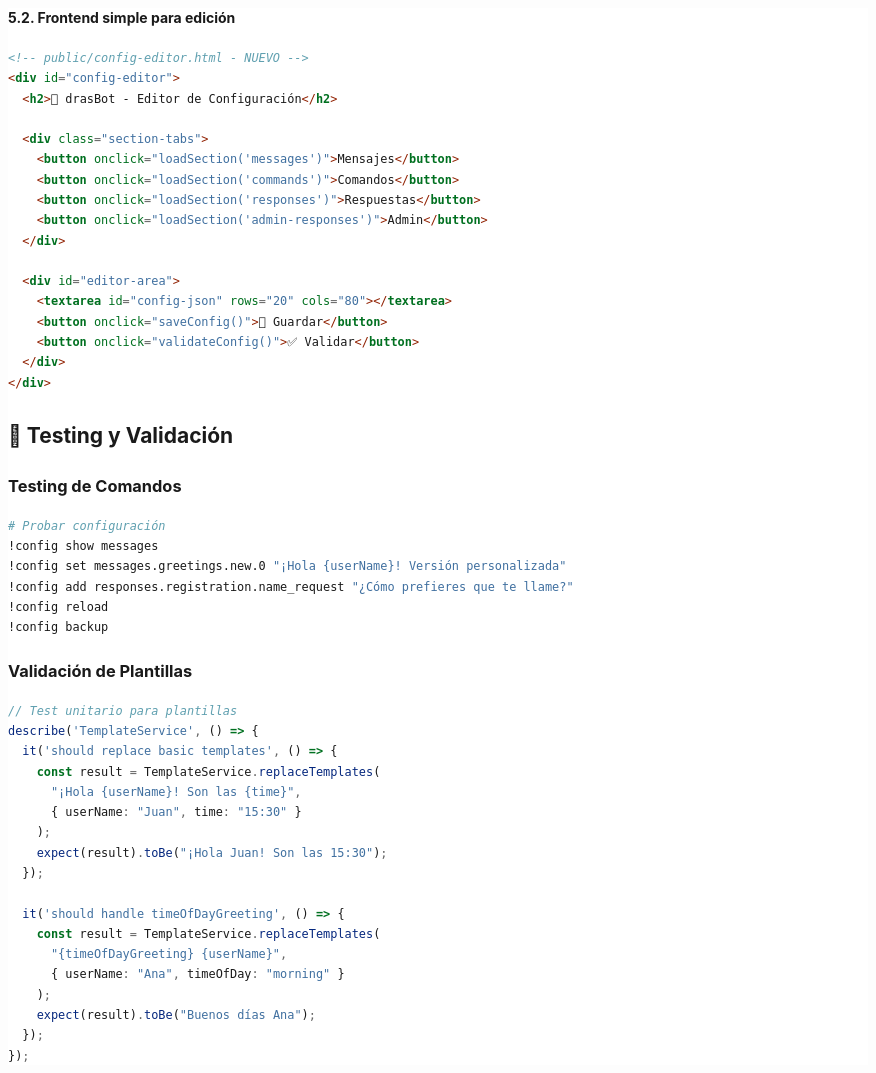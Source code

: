 ```typescript
```

#### 5.2. Frontend simple para edición
```html
<!-- public/config-editor.html - NUEVO -->
<div id="config-editor">
  <h2>🤖 drasBot - Editor de Configuración</h2>
  
  <div class="section-tabs">
    <button onclick="loadSection('messages')">Mensajes</button>
    <button onclick="loadSection('commands')">Comandos</button>
    <button onclick="loadSection('responses')">Respuestas</button>
    <button onclick="loadSection('admin-responses')">Admin</button>
  </div>
  
  <div id="editor-area">
    <textarea id="config-json" rows="20" cols="80"></textarea>
    <button onclick="saveConfig()">💾 Guardar</button>
    <button onclick="validateConfig()">✅ Validar</button>
  </div>
</div>
```

## 🧪 **Testing y Validación**

### Testing de Comandos
```bash
# Probar configuración
!config show messages
!config set messages.greetings.new.0 "¡Hola {userName}! Versión personalizada"
!config add responses.registration.name_request "¿Cómo prefieres que te llame?"
!config reload
!config backup
```

### Validación de Plantillas
```typescript
// Test unitario para plantillas
describe('TemplateService', () => {
  it('should replace basic templates', () => {
    const result = TemplateService.replaceTemplates(
      "¡Hola {userName}! Son las {time}",
      { userName: "Juan", time: "15:30" }
    );
    expect(result).toBe("¡Hola Juan! Son las 15:30");
  });
  
  it('should handle timeOfDayGreeting', () => {
    const result = TemplateService.replaceTemplates(
      "{timeOfDayGreeting} {userName}",
      { userName: "Ana", timeOfDay: "morning" }
    );
    expect(result).toBe("Buenos días Ana");
  });
});
```
